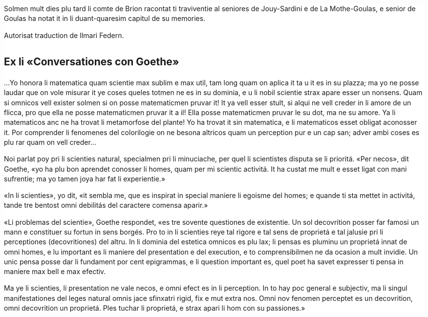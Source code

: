 Solmen mult dies plu tard li comte de Brion racontat ti traviventie al
seniores de Jouy-Sardini e de La Mothe-Goulas, e senior de Goulas ha
notat it in li duant-quaresim capitul de su memories.

Autorisat traduction de Ilmari Federn.




## Ex li «Conversationes con Goethe»

...Yo honora li matematica quam scientie max sublim e max util, tam
long quam on aplica it ta u it es in su plazza; ma yo ne posse laudar
que on vole misurar it ye coses queles totmen ne es in su dominia, e u
li nobil scientie strax apare esser un nonsens. Quam si omnicos vell
exister solmen si on posse matematicmen pruvar it! It ya vell esser
stult, si alqui ne vell creder in li amore de un flicca, pro que ella ne
posse matematicmen pruvar it a il! Ella posse matematicmen pruvar le su
dot, ma ne su amore. Ya li matematicos anc ne ha trovat li metamorfose
del plante! Yo ha trovat it sin matematica, e li matematicos esset
obligat aconosser it. Por comprender li fenomenes del colorilogie on ne
besona altricos quam un perception pur e un cap san;
adver ambi coses es plu rar quam on vell
creder...

Noi parlat poy pri li scienties natural, specialmen pri li minuciache,
per quel li scientistes disputa se li prioritá. «Per necos», dit
Goethe, «yo ha plu bon aprendet conosser li homes, quam per mi scientic
activitá. It ha custat me mult e esset ligat con mani sufrentie; ma yo
tamen joya har fat li experientie.»

«In li scienties», yo dit, «it sembla me, que es inspirat in special
maniere li egoisme del homes; e quande ti sta mettet in activitá, tande
tre bentost omni debilitás del caractere comensa aparir.»

«Li problemas del scientie», Goethe respondet, «es tre sovente
questiones de existentie. Un sol decovrition posser far famosi un mann e
constituer su fortun in sens borgés. Pro to in li scienties reye tal
rigore e tal sens de proprietá e tal jalusie pri li perceptiones
(decovritiones) del altru. In li dominia del estetica omnicos es plu lax;
li pensas es pluminu un proprietá innat de omni homes, e lu important
es li maniere del presentation e del execution, e to comprensibilmen ne
da ocasion a mult invidie. Un unic pensa posse dar li fundament por
cent epigrammas, e li question important es, quel poet ha savet
expresser ti pensa in maniere max bell e max
efectiv.



Ma ye li scienties, li presentation ne vale necos, e omni efect es in
li perception. In to hay poc general e subjectiv, ma li singul
manifestationes del leges natural omnis jace sfinxatri rigid, fix e mut
extra nos. Omni nov fenomen perceptet es un decovrition, omni
decovrition un proprietá. Ples tuchar li proprietá, e strax apari li hom
con su passiones.»
